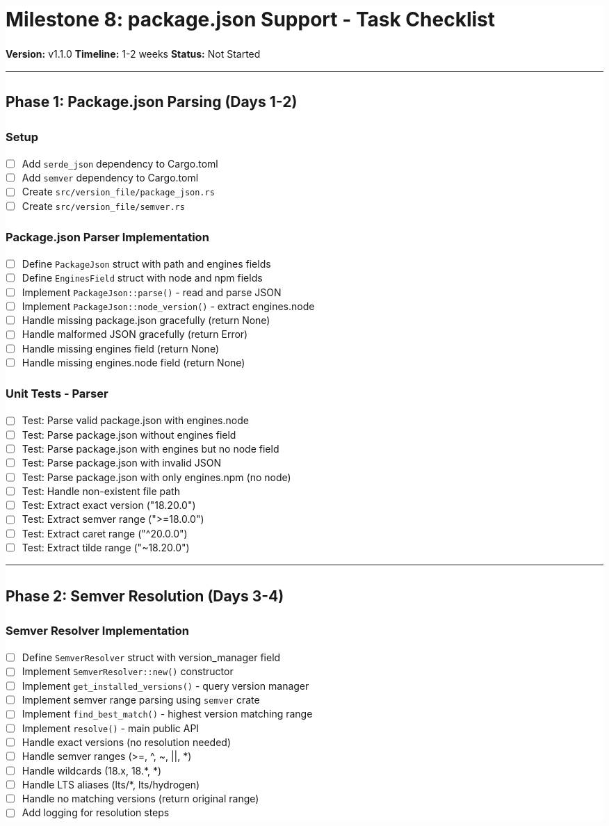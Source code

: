 # Milestone 8: package.json Support - Task Checklist

**Version:** v1.1.0
**Timeline:** 1-2 weeks
**Status:** Not Started

---

## Phase 1: Package.json Parsing (Days 1-2)

### Setup
- [ ] Add `serde_json` dependency to Cargo.toml
- [ ] Add `semver` dependency to Cargo.toml
- [ ] Create `src/version_file/package_json.rs`
- [ ] Create `src/version_file/semver.rs`

### Package.json Parser Implementation
- [ ] Define `PackageJson` struct with path and engines fields
- [ ] Define `EnginesField` struct with node and npm fields
- [ ] Implement `PackageJson::parse()` - read and parse JSON
- [ ] Implement `PackageJson::node_version()` - extract engines.node
- [ ] Handle missing package.json gracefully (return None)
- [ ] Handle malformed JSON gracefully (return Error)
- [ ] Handle missing engines field (return None)
- [ ] Handle missing engines.node field (return None)

### Unit Tests - Parser
- [ ] Test: Parse valid package.json with engines.node
- [ ] Test: Parse package.json without engines field
- [ ] Test: Parse package.json with engines but no node field
- [ ] Test: Parse package.json with invalid JSON
- [ ] Test: Parse package.json with only engines.npm (no node)
- [ ] Test: Handle non-existent file path
- [ ] Test: Extract exact version ("18.20.0")
- [ ] Test: Extract semver range (">=18.0.0")
- [ ] Test: Extract caret range ("^20.0.0")
- [ ] Test: Extract tilde range ("~18.20.0")

---

## Phase 2: Semver Resolution (Days 3-4)

### Semver Resolver Implementation
- [ ] Define `SemverResolver` struct with version_manager field
- [ ] Implement `SemverResolver::new()` constructor
- [ ] Implement `get_installed_versions()` - query version manager
- [ ] Implement semver range parsing using `semver` crate
- [ ] Implement `find_best_match()` - highest version matching range
- [ ] Implement `resolve()` - main public API
- [ ] Handle exact versions (no resolution needed)
- [ ] Handle semver ranges (>=, ^, ~, ||, *)
- [ ] Handle wildcards (18.x, 18.*, *)
- [ ] Handle LTS aliases (lts/*, lts/hydrogen)
- [ ] Handle no matching versions (return original range)
- [ ] Add logging for resolution steps
